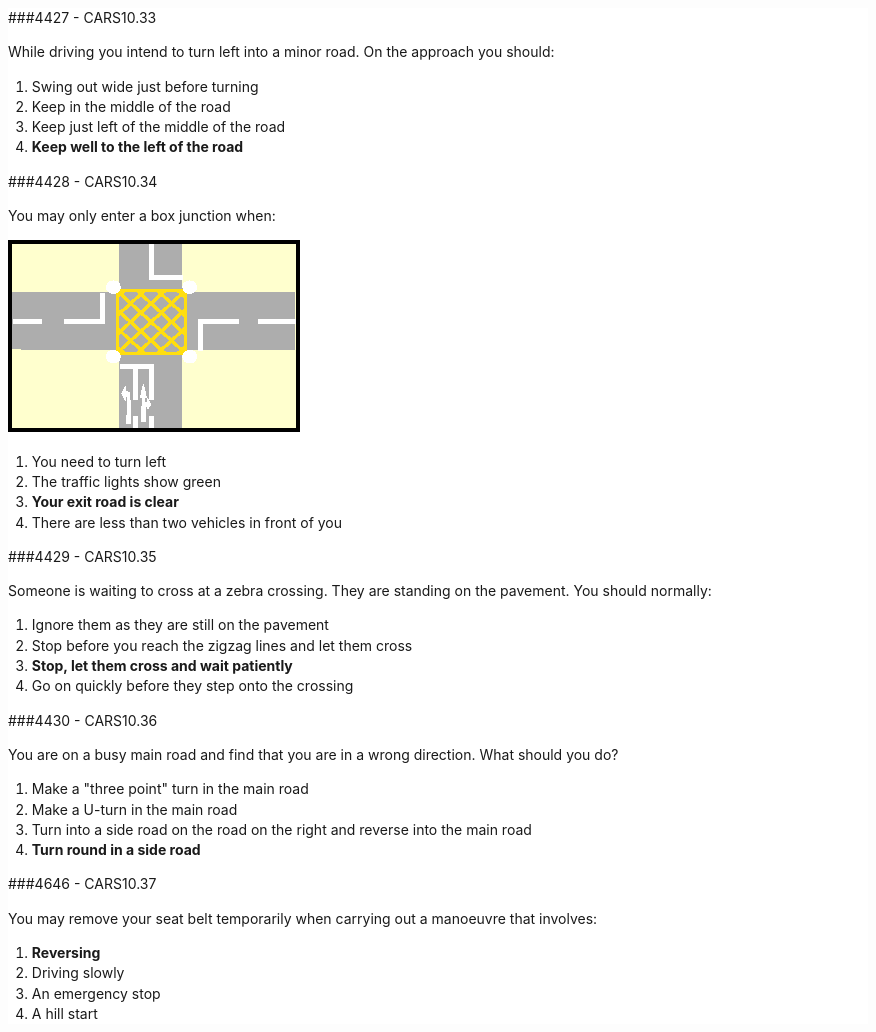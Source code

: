 ###4427 - CARS10.33

While driving you intend to turn left into a minor road. On the approach you should:

1. Swing out wide just before turning
2. Keep in the middle of the road
3. Keep just left of the middle of the road
4. **Keep well to the left of the road**


###4428 - CARS10.34

You may only enter a box junction when:

![](images/CARS_E-1483.png)

1. You need to turn left
2. The traffic lights show green
3. **Your exit road is clear**
4. There are less than two vehicles in front of you


###4429 - CARS10.35

Someone is waiting to cross at a zebra crossing. They are standing on the pavement. You should normally:

1. Ignore them as they are still on the pavement
2. Stop before you reach the zigzag lines and let them cross
3. **Stop, let them cross and wait patiently**
4. Go on quickly before they step onto the crossing


###4430 - CARS10.36

You are on a busy main road and find that you are in a wrong direction. What should you do?

1. Make a "three point" turn in the main road
2. Make a U-turn in the main road
3. Turn into a side road on the road on the right and reverse into the main road
4. **Turn round in a side road**


###4646 - CARS10.37

You may remove your seat belt temporarily when carrying out a manoeuvre that involves:

1. **Reversing**
2. Driving slowly
3. An emergency stop
4. A hill start

